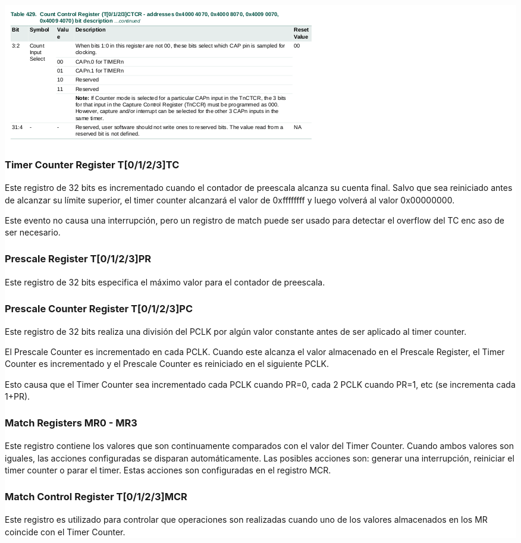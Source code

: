 ![](./img/11.png)

### Timer Counter Register T[0/1/2/3]TC
Este registro de 32 bits es incrementado cuando el contador de preescala alcanza su cuenta final. Salvo que sea reiniciado antes de alcanzar su límite superior, el timer counter alcanzará el valor de 0xffffffff y luego volverá al valor 0x00000000.

Este evento no causa una interrupción, pero un registro de match puede ser usado para detectar el overflow del TC enc aso de ser necesario.

### Prescale Register T[0/1/2/3]PR
Este registro de 32 bits especifica el máximo valor para el contador de preescala.

### Prescale Counter Register T[0/1/2/3]PC
Este registro de 32 bits realiza una división del PCLK por algún valor constante antes de ser aplicado al timer counter.

El Prescale Counter es incrementado en cada PCLK. Cuando este alcanza el valor almacenado en el Prescale Register, el Timer Counter es incrementado y el Prescale Counter es reiniciado en el siguiente PCLK. 

Esto causa que el Timer Counter sea incrementado cada PCLK cuando PR=0, cada 2 PCLK cuando PR=1, etc (se incrementa cada 1+PR).

### Match Registers MR0 - MR3
Este registro contiene los valores que son continuamente comparados con el valor del Timer Counter. Cuando ambos valores son iguales, las acciones configuradas se disparan automáticamente. Las posibles acciones son: generar una interrupción, reiniciar el timer counter o parar el timer. Estas acciones son configuradas en el registro MCR.

### Match Control Register T[0/1/2/3]MCR
Este registro es utilizado para controlar que operaciones son realizadas cuando uno de los valores almacenados en los MR coincide con el Timer Counter.
